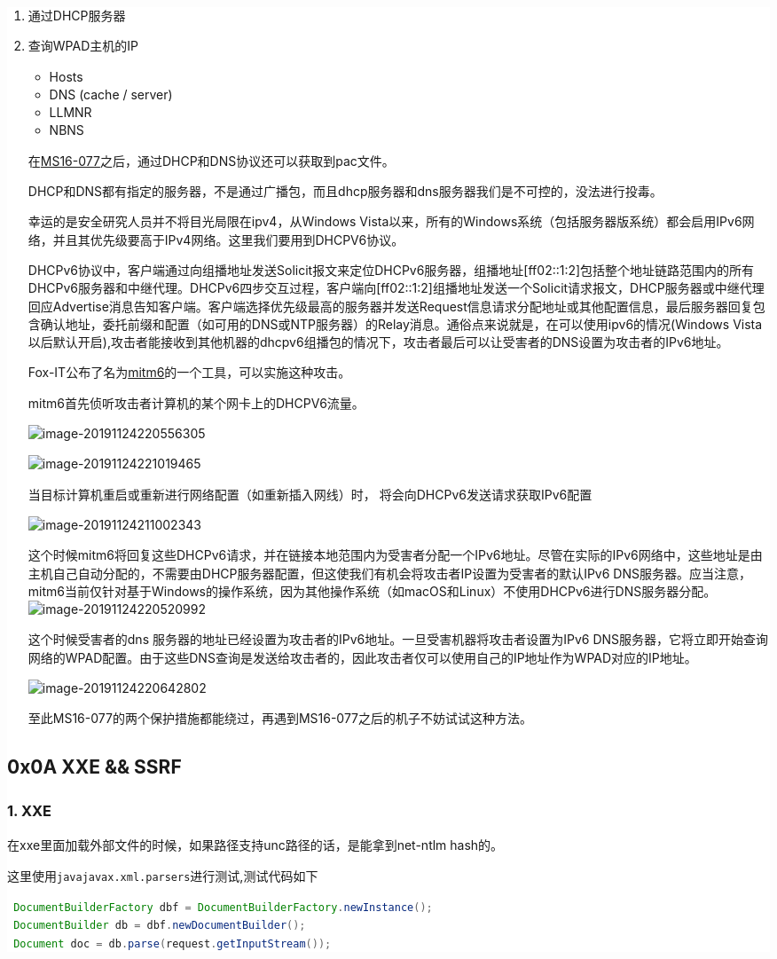 1. 通过DHCP服务器
2. 查询WPAD主机的IP

   * Hosts
   * DNS \(cache / server\)
   * LLMNR
   * NBNS

   在[MS16-077](https://support.microsoft.com/en-us/help/3165191/ms16-077-security-update-for-wpad-june-14--2016)之后，通过DHCP和DNS协议还可以获取到pac文件。

   DHCP和DNS都有指定的服务器，不是通过广播包，而且dhcp服务器和dns服务器我们是不可控的，没法进行投毒。

   幸运的是安全研究人员并不将目光局限在ipv4，从Windows Vista以来，所有的Windows系统（包括服务器版系统）都会启用IPv6网络，并且其优先级要高于IPv4网络。这里我们要用到DHCPV6协议。

   DHCPv6协议中，客户端通过向组播地址发送Solicit报文来定位DHCPv6服务器，组播地址\[ff02::1:2\]包括整个地址链路范围内的所有DHCPv6服务器和中继代理。DHCPv6四步交互过程，客户端向\[ff02::1:2\]组播地址发送一个Solicit请求报文，DHCP服务器或中继代理回应Advertise消息告知客户端。客户端选择优先级最高的服务器并发送Request信息请求分配地址或其他配置信息，最后服务器回复包含确认地址，委托前缀和配置（如可用的DNS或NTP服务器）的Relay消息。通俗点来说就是，在可以使用ipv6的情况\(Windows Vista以后默认开启\),攻击者能接收到其他机器的dhcpv6组播包的情况下，攻击者最后可以让受害者的DNS设置为攻击者的IPv6地址。

   Fox-IT公布了名为[mitm6](https://github.com/fox-it/mitm6.git)的一个工具，可以实施这种攻击。

   mitm6首先侦听攻击者计算机的某个网卡上的DHCPV6流量。

   ![image-20191124220556305](https://p0.ssl.qhimg.com/t01790566498077fb89.png)

   ![image-20191124221019465](https://p3.ssl.qhimg.com/t01e450d84acb5b4886.png)

   当目标计算机重启或重新进行网络配置（如重新插入网线）时， 将会向DHCPv6发送请求获取IPv6配置

   ![image-20191124211002343](https://p0.ssl.qhimg.com/t0107c2b3399eb8c7e9.png)

   这个时候mitm6将回复这些DHCPv6请求，并在链接本地范围内为受害者分配一个IPv6地址。尽管在实际的IPv6网络中，这些地址是由主机自己自动分配的，不需要由DHCP服务器配置，但这使我们有机会将攻击者IP设置为受害者的默认IPv6 DNS服务器。应当注意，mitm6当前仅针对基于Windows的操作系统，因为其他操作系统（如macOS和Linux）不使用DHCPv6进行DNS服务器分配。![image-20191124220520992](https://p5.ssl.qhimg.com/t016c35bea3e45cabc3.png)

   这个时候受害者的dns 服务器的地址已经设置为攻击者的IPv6地址。一旦受害机器将攻击者设置为IPv6 DNS服务器，它将立即开始查询网络的WPAD配置。由于这些DNS查询是发送给攻击者的，因此攻击者仅可以使用自己的IP地址作为WPAD对应的IP地址。

   ![image-20191124220642802](https://p2.ssl.qhimg.com/t018d19d568176b275a.png)

   至此MS16-077的两个保护措施都能绕过，再遇到MS16-077之后的机子不妨试试这种方法。

## 0x0A XXE && SSRF

### 1. XXE

在xxe里面加载外部文件的时候，如果路径支持unc路径的话，是能拿到net-ntlm hash的。

这里使用`javajavax.xml.parsers`进行测试,测试代码如下

```java
 DocumentBuilderFactory dbf = DocumentBuilderFactory.newInstance();
 DocumentBuilder db = dbf.newDocumentBuilder();
 Document doc = db.parse(request.getInputStream());
```
